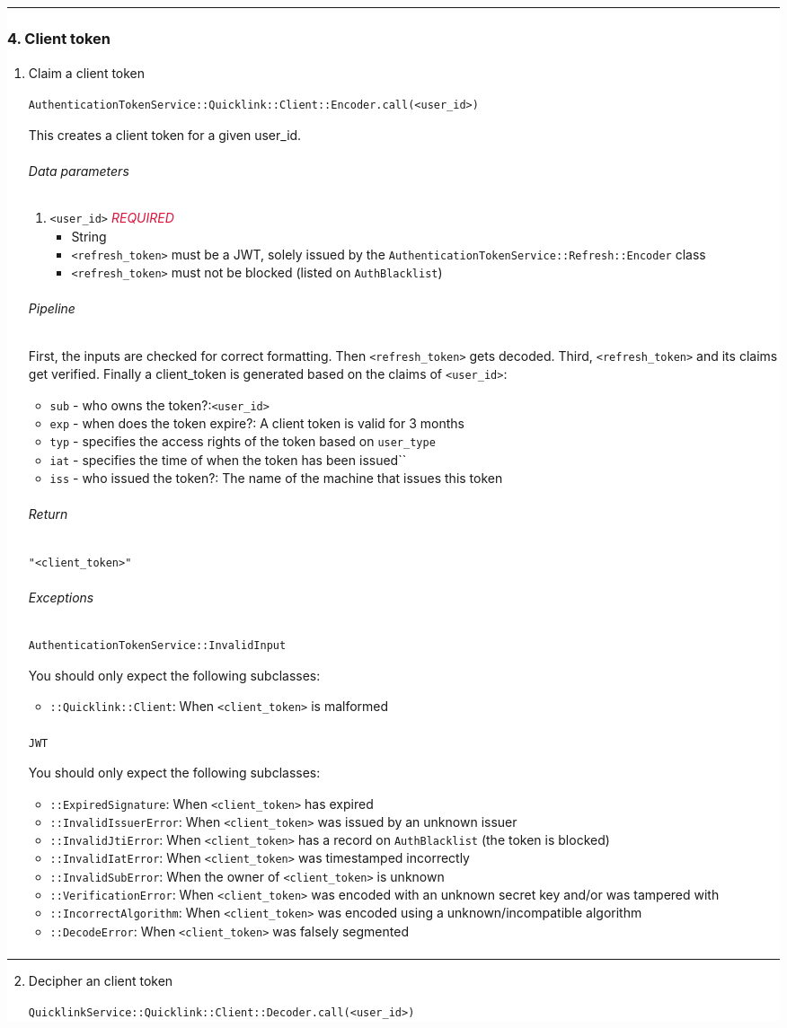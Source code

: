 ***

### 4. Client token

1. Claim a client token
    ```   
    AuthenticationTokenService::Quicklink::Client::Encoder.call(<user_id>)
    ```
   This creates a client token for a given user_id.
   ####
   ###### Data parameters
    1. ``<user_id>`` *<span style="color:crimson">REQUIRED </span>*
        + String
        + ``<refresh_token>`` must be a JWT, solely issued by the ``AuthenticationTokenService::Refresh::Encoder`` class
        + ``<refresh_token>`` must not be blocked (listed on ``AuthBlacklist``)

   ####
   ###### Pipeline
   First, the inputs are checked for correct formatting. Then ``<refresh_token>`` gets decoded.
   Third, ``<refresh_token>`` and its claims get verified. Finally a client_token is generated based on the claims
   of ``<user_id>``:
    + ``sub`` - who owns the token?:``<user_id>``
    + ``exp`` - when does the token expire?: A client token is valid for 3 months
    + ``typ`` - specifies the access rights of the token based on ``user_type``
    + ``iat`` - specifies the time of when the token has been issued``
    + ``iss`` - who issued the token?: The name of the machine that issues this token
   ####
   ###### Return
    ```   
    "<client_token>"
    ``` 
   ####
   ###### Exceptions
   ```
   AuthenticationTokenService::InvalidInput
   ```
   You should only expect the following subclasses:
    + ``::Quicklink::Client``: When ``<client_token>`` is malformed
   ####     
     ```
   JWT
   ```
   You should only expect the following subclasses:
    + ``::ExpiredSignature``: When ``<client_token>`` has expired
    + ``::InvalidIssuerError``: When ``<client_token>`` was issued by an unknown issuer
    + ``::InvalidJtiError``: When ``<client_token>`` has a record on ``AuthBlacklist`` (the token is blocked)
    + ``::InvalidIatError``: When ``<client_token>`` was timestamped incorrectly
    + ``::InvalidSubError``: When the owner of ``<client_token>`` is unknown
    + ``::VerificationError``: When ``<client_token>`` was encoded with an unknown secret key and/or was tampered with
    + ``::IncorrectAlgorithm``: When ``<client_token>`` was encoded using a unknown/incompatible algorithm
    + ``::DecodeError``: When ``<client_token>`` was falsely segmented
   ####

***

2. Decipher an client token
    ```   
    QuicklinkService::Quicklink::Client::Decoder.call(<user_id>)
    ```
   ```